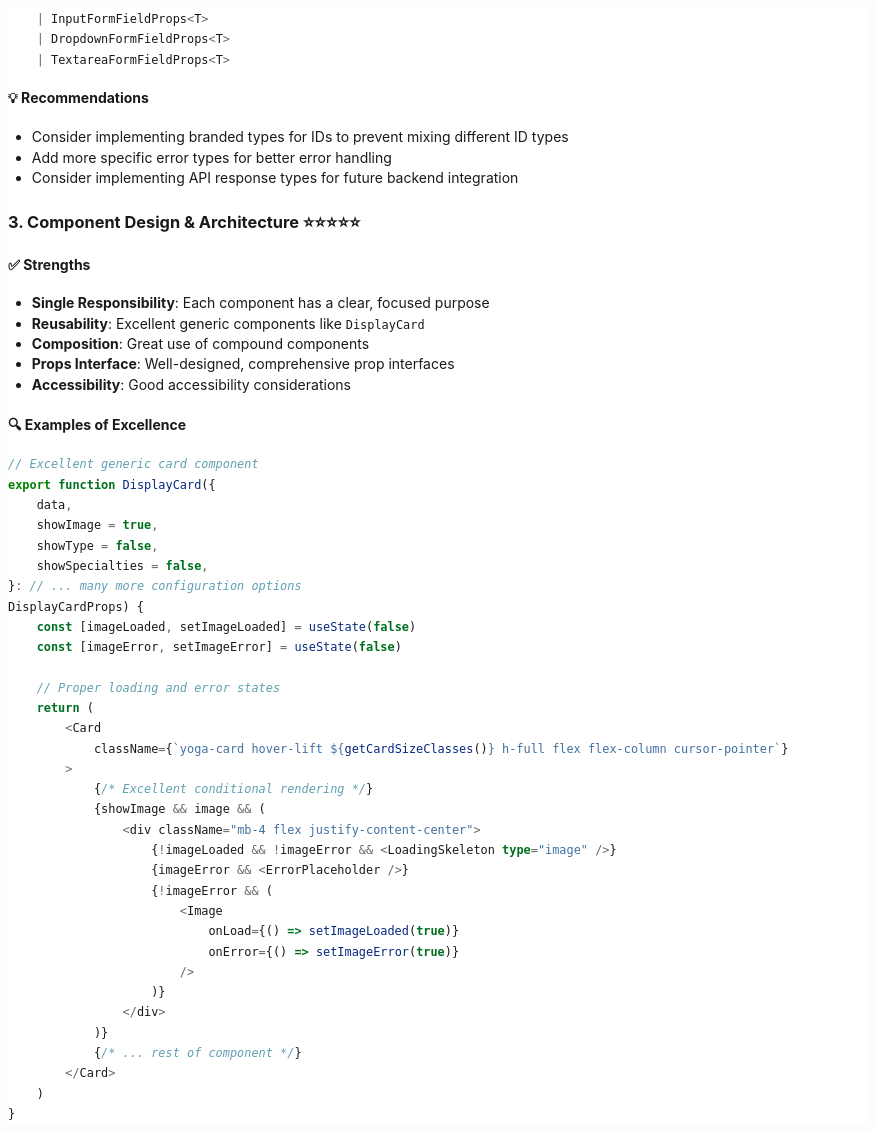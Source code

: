 ```typescript
	| InputFormFieldProps<T>
	| DropdownFormFieldProps<T>
	| TextareaFormFieldProps<T>
```

#### 💡 Recommendations

- Consider implementing branded types for IDs to prevent mixing different ID types
- Add more specific error types for better error handling
- Consider implementing API response types for future backend integration

### 3. Component Design & Architecture ⭐⭐⭐⭐⭐

#### ✅ Strengths

- **Single Responsibility**: Each component has a clear, focused purpose
- **Reusability**: Excellent generic components like `DisplayCard`
- **Composition**: Great use of compound components
- **Props Interface**: Well-designed, comprehensive prop interfaces
- **Accessibility**: Good accessibility considerations

#### 🔍 Examples of Excellence

```typescript
// Excellent generic card component
export function DisplayCard({
	data,
	showImage = true,
	showType = false,
	showSpecialties = false,
}: // ... many more configuration options
DisplayCardProps) {
	const [imageLoaded, setImageLoaded] = useState(false)
	const [imageError, setImageError] = useState(false)

	// Proper loading and error states
	return (
		<Card
			className={`yoga-card hover-lift ${getCardSizeClasses()} h-full flex flex-column cursor-pointer`}
		>
			{/* Excellent conditional rendering */}
			{showImage && image && (
				<div className="mb-4 flex justify-content-center">
					{!imageLoaded && !imageError && <LoadingSkeleton type="image" />}
					{imageError && <ErrorPlaceholder />}
					{!imageError && (
						<Image
							onLoad={() => setImageLoaded(true)}
							onError={() => setImageError(true)}
						/>
					)}
				</div>
			)}
			{/* ... rest of component */}
		</Card>
	)
}
```
